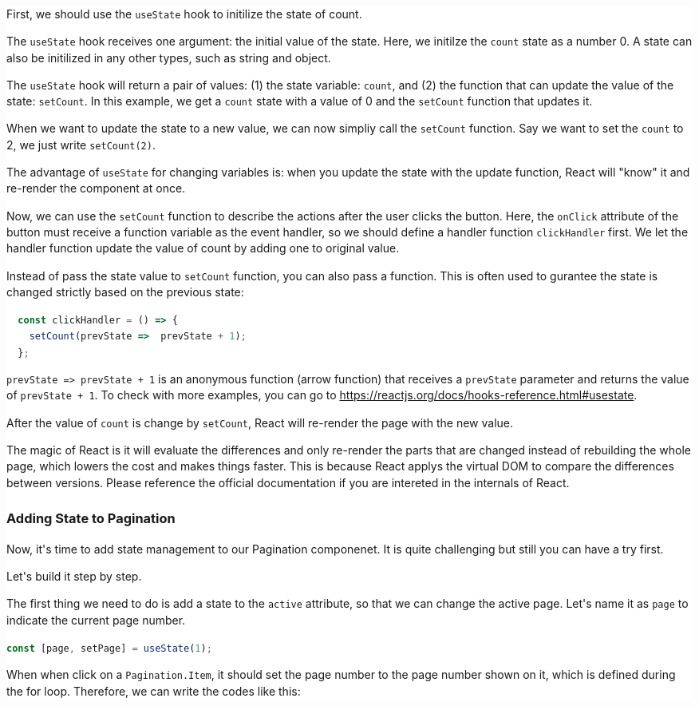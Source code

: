 First, we should use the `useState` hook to initilize the state of count. 

The `useState` hook receives one argument: the initial value of the state. Here, we initilze the `count` state as a number 0. A state can also be initilized in any other types, such as string and object.

The `useState` hook will return a pair of values: (1) the state variable:  `count`, and (2) the function that can update the value of the state: `setCount`. In this example, we get a `count` state with a value of 0 and the `setCount` function that updates it. 

When we want to update the state to a new value, we can now simpliy call the `setCount` function. Say we want to set the `count` to 2, we just write `setCount(2)`. 

The advantage of `useState` for changing variables is: when you update the state with the update function, React will "know" it and re-render the component at once.

Now, we can use the `setCount` function to describe the actions after the user clicks the button. Here, the `onClick` attribute of the button must receive a function variable as the event handler, so we should define a handler function `clickHandler` first. We let the handler function update the value of count by adding one to original value.

Instead of pass the state value to `setCount` function, you can also pass a function. This is often used to gurantee the state is changed strictly based on the previous state:

```jsx
  const clickHandler = () => {
    setCount(prevState =>  prevState + 1);
  };
```

`prevState => prevState + 1` is an anonymous function (arrow function) that receives a `prevState` parameter and returns the value of `prevState + 1`. To check with more examples, you can go to https://reactjs.org/docs/hooks-reference.html#usestate.

After the value of `count` is change by `setCount`, React will re-render the page with the new value. 

The magic of React is it will evaluate the differences and only re-render the parts that are changed instead of rebuilding the whole page, which lowers the cost and makes things faster. This is because React applys the virtual DOM to compare the differences between versions. Please reference the official documentation if you are intereted in the internals of React.

### Adding State to Pagination

Now, it's time to add state management to our Pagination componenet. It is quite challenging but still you can have a try first.

Let's build it step by step.

The first thing we need to do is add a state to the `active` attribute, so that we can change the active page. Let's name it as `page` to indicate the current page number. 

```js
const [page, setPage] = useState(1);
```

When when click on a `Pagination.Item`, it should set the page number to the page number shown on it, which is defined during the for loop. Therefore, we can write the codes like this:
